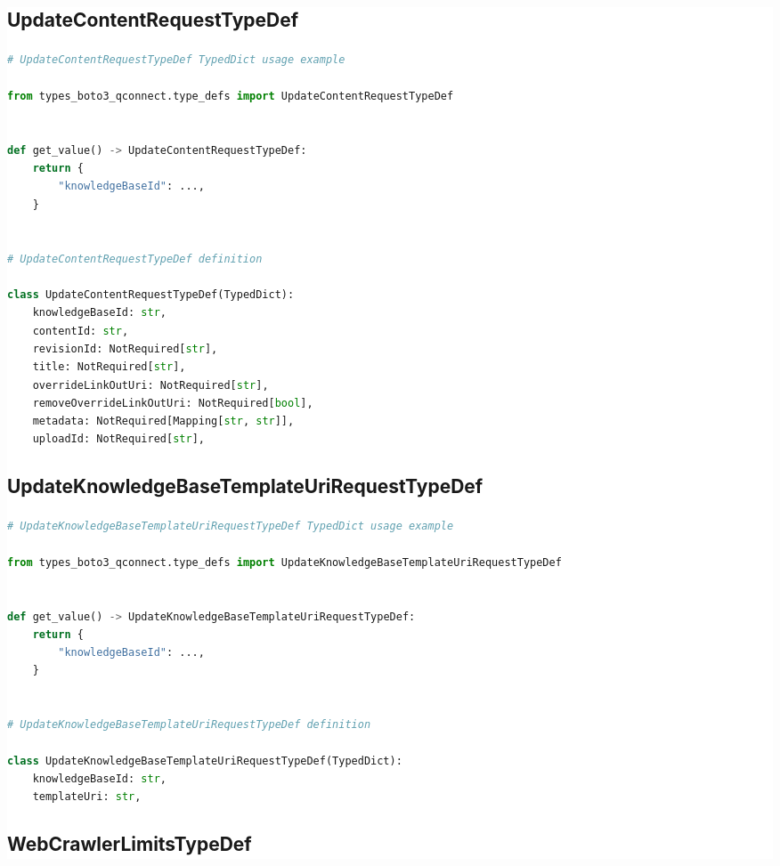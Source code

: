 
## UpdateContentRequestTypeDef

```python
# UpdateContentRequestTypeDef TypedDict usage example

from types_boto3_qconnect.type_defs import UpdateContentRequestTypeDef


def get_value() -> UpdateContentRequestTypeDef:
    return {
        "knowledgeBaseId": ...,
    }


# UpdateContentRequestTypeDef definition

class UpdateContentRequestTypeDef(TypedDict):
    knowledgeBaseId: str,
    contentId: str,
    revisionId: NotRequired[str],
    title: NotRequired[str],
    overrideLinkOutUri: NotRequired[str],
    removeOverrideLinkOutUri: NotRequired[bool],
    metadata: NotRequired[Mapping[str, str]],
    uploadId: NotRequired[str],
```


## UpdateKnowledgeBaseTemplateUriRequestTypeDef

```python
# UpdateKnowledgeBaseTemplateUriRequestTypeDef TypedDict usage example

from types_boto3_qconnect.type_defs import UpdateKnowledgeBaseTemplateUriRequestTypeDef


def get_value() -> UpdateKnowledgeBaseTemplateUriRequestTypeDef:
    return {
        "knowledgeBaseId": ...,
    }


# UpdateKnowledgeBaseTemplateUriRequestTypeDef definition

class UpdateKnowledgeBaseTemplateUriRequestTypeDef(TypedDict):
    knowledgeBaseId: str,
    templateUri: str,
```


## WebCrawlerLimitsTypeDef
